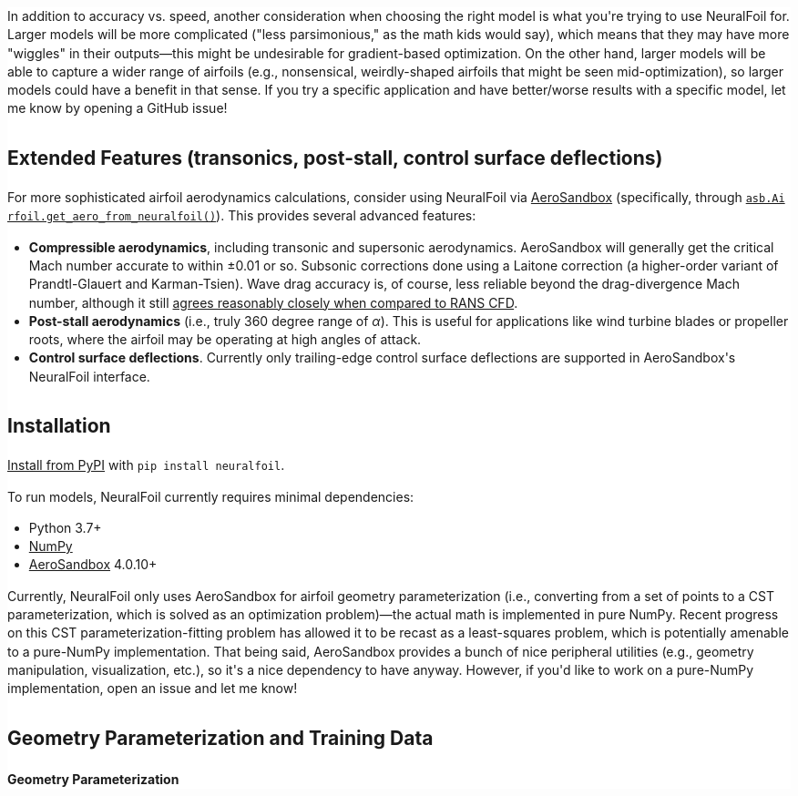 In addition to accuracy vs. speed, another consideration when choosing the right model is what you're trying to use NeuralFoil for. Larger models will be more complicated ("less parsimonious," as the math kids would say), which means that they may have more "wiggles" in their outputs—this might be undesirable for gradient-based optimization. On the other hand, larger models will be able to capture a wider range of airfoils (e.g., nonsensical, weirdly-shaped airfoils that might be seen mid-optimization), so larger models could have a benefit in that sense. If you try a specific application and have better/worse results with a specific model, let me know by opening a GitHub issue!

## Extended Features (transonics, post-stall, control surface deflections)

For more sophisticated airfoil aerodynamics calculations, consider using NeuralFoil via [AeroSandbox](https://github.com/peterdsharpe/AeroSandbox) (specifically, through [`asb.Airfoil.get_aero_from_neuralfoil()`](https://github.com/peterdsharpe/AeroSandbox/blob/8ad83aa4e4e40c503884c722143b7730c08089fa/aerosandbox/geometry/airfoil/airfoil.py#L607)). This provides several advanced features:

* **Compressible aerodynamics**, including transonic and supersonic aerodynamics. AeroSandbox will generally get the critical Mach number accurate to within $\pm 0.01$ or so. Subsonic corrections done using a Laitone correction (a higher-order variant of Prandtl-Glauert and Karman-Tsien). Wave drag accuracy is, of course, less reliable beyond the drag-divergence Mach number, although it still [agrees reasonably closely when compared to RANS CFD](https://github.com/peterdsharpe/AeroSandbox/blob/master/studies/WingTransonics/compare_methods.py).
* **Post-stall aerodynamics** (i.e., truly 360 degree range of $\alpha$). This is useful for applications like wind turbine blades or propeller roots, where the airfoil may be operating at high angles of attack.
* **Control surface deflections**. Currently only trailing-edge control surface deflections are supported in AeroSandbox's NeuralFoil interface.

## Installation

[Install from PyPI](https://pypi.org/project/NeuralFoil/) with `pip install neuralfoil`.

<a name="dependencies-question"></a>
To run models, NeuralFoil currently requires minimal dependencies:

* Python 3.7+
* [NumPy](https://numpy.org/)
* [AeroSandbox](https://github.com/peterdsharpe/AeroSandbox) 4.0.10+

Currently, NeuralFoil only uses AeroSandbox for airfoil geometry parameterization (i.e., converting from a set of points to a CST parameterization, which is solved as an optimization problem)—the actual math is implemented in pure NumPy. Recent progress on this CST parameterization-fitting problem has allowed it to be recast as a least-squares problem, which is potentially amenable to a pure-NumPy implementation. That being said, AeroSandbox provides a bunch of nice peripheral utilities (e.g., geometry manipulation, visualization, etc.), so it's a nice dependency to have anyway. However, if you'd like to work on a pure-NumPy implementation, open an issue and let me know!

## Geometry Parameterization and Training Data

#### Geometry Parameterization

<a name="parameterization-question"></a>
